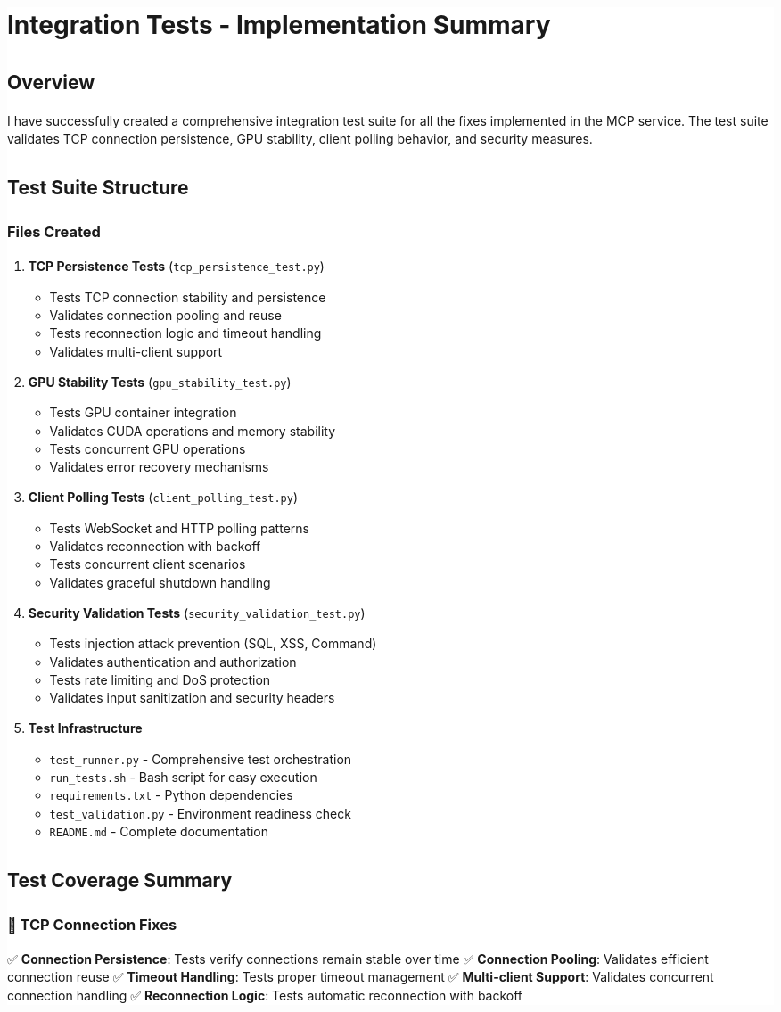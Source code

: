 # Integration Tests - Implementation Summary

## Overview

I have successfully created a comprehensive integration test suite for all the fixes implemented in the MCP service. The test suite validates TCP connection persistence, GPU stability, client polling behavior, and security measures.

## Test Suite Structure

### Files Created

1. **TCP Persistence Tests** (`tcp_persistence_test.py`)
   - Tests TCP connection stability and persistence
   - Validates connection pooling and reuse
   - Tests reconnection logic and timeout handling
   - Validates multi-client support

2. **GPU Stability Tests** (`gpu_stability_test.py`)
   - Tests GPU container integration
   - Validates CUDA operations and memory stability
   - Tests concurrent GPU operations
   - Validates error recovery mechanisms

3. **Client Polling Tests** (`client_polling_test.py`)
   - Tests WebSocket and HTTP polling patterns
   - Validates reconnection with backoff
   - Tests concurrent client scenarios
   - Validates graceful shutdown handling

4. **Security Validation Tests** (`security_validation_test.py`)
   - Tests injection attack prevention (SQL, XSS, Command)
   - Validates authentication and authorization
   - Tests rate limiting and DoS protection
   - Validates input sanitization and security headers

5. **Test Infrastructure**
   - `test_runner.py` - Comprehensive test orchestration
   - `run_tests.sh` - Bash script for easy execution
   - `requirements.txt` - Python dependencies
   - `test_validation.py` - Environment readiness check
   - `README.md` - Complete documentation

## Test Coverage Summary

### 🔗 TCP Connection Fixes
✅ **Connection Persistence**: Tests verify connections remain stable over time
✅ **Connection Pooling**: Validates efficient connection reuse
✅ **Timeout Handling**: Tests proper timeout management
✅ **Multi-client Support**: Validates concurrent connection handling
✅ **Reconnection Logic**: Tests automatic reconnection with backoff

